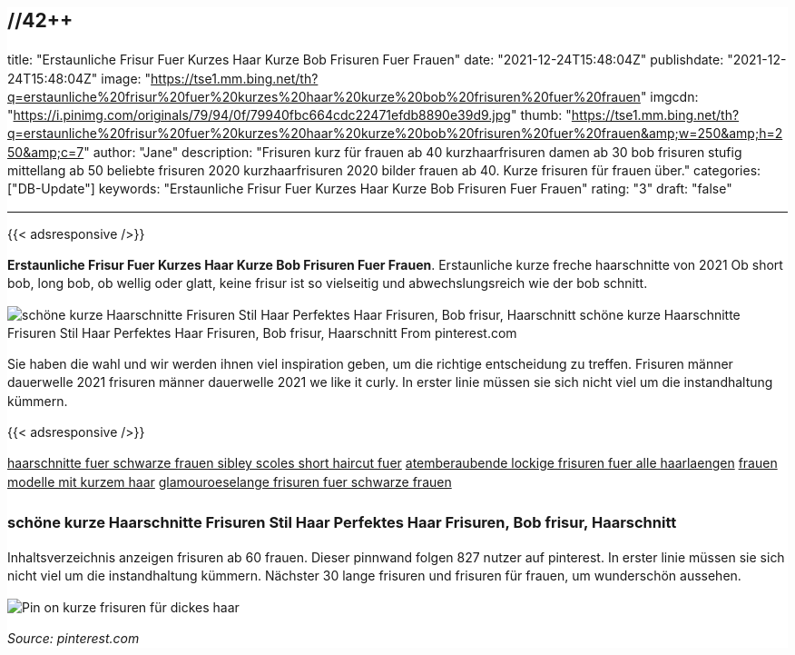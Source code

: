 //42++
---
title: "Erstaunliche Frisur Fuer Kurzes Haar Kurze Bob Frisuren Fuer Frauen"
date: "2021-12-24T15:48:04Z"
publishdate: "2021-12-24T15:48:04Z"
image: "https://tse1.mm.bing.net/th?q=erstaunliche%20frisur%20fuer%20kurzes%20haar%20kurze%20bob%20frisuren%20fuer%20frauen"
imgcdn: "https://i.pinimg.com/originals/79/94/0f/79940fbc664cdc22471efdb8890e39d9.jpg"
thumb: "https://tse1.mm.bing.net/th?q=erstaunliche%20frisur%20fuer%20kurzes%20haar%20kurze%20bob%20frisuren%20fuer%20frauen&amp;w=250&amp;h=250&amp;c=7"
author: "Jane"
description: "Frisuren kurz für frauen ab 40 kurzhaarfrisuren damen ab 30 bob frisuren stufig mittellang ab 50 beliebte frisuren 2020 kurzhaarfrisuren 2020 bilder frauen ab 40. Kurze frisuren für frauen über."
categories: ["DB-Update"]
keywords: "Erstaunliche Frisur Fuer Kurzes Haar Kurze Bob Frisuren Fuer Frauen"
rating: "3"
draft: "false"

---


{{< adsresponsive />}}

**Erstaunliche Frisur Fuer Kurzes Haar Kurze Bob Frisuren Fuer Frauen**. Erstaunliche kurze freche haarschnitte von 2021 Ob short bob, long bob, ob wellig oder glatt, keine frisur ist so vielseitig und abwechslungsreich wie der bob schnitt.


![schöne kurze Haarschnitte Frisuren Stil Haar Perfektes Haar Frisuren, Bob frisur, Haarschnitt](https://tse1.mm.bing.net/th?q=erstaunliche%20frisur%20fuer%20kurzes%20haar%20kurze%20bob%20frisuren%20fuer%20frauen "schöne kurze Haarschnitte Frisuren Stil Haar Perfektes Haar Frisuren, Bob frisur, Haarschnitt")
schöne kurze Haarschnitte Frisuren Stil Haar Perfektes Haar Frisuren, Bob frisur, Haarschnitt From pinterest.com

Sie haben die wahl und wir werden ihnen viel inspiration geben, um die richtige entscheidung zu treffen. Frisuren männer dauerwelle 2021 frisuren männer dauerwelle 2021 we like it curly. In erster linie müssen sie sich nicht viel um die instandhaltung kümmern.

{{< adsresponsive />}}

[haarschnitte fuer schwarze frauen sibley scoles short haircut fuer](/haarschnitte-fuer-schwarze-frauen-sibley-scoles-short-haircut-fuer/) [atemberaubende lockige frisuren fuer alle haarlaengen](/atemberaubende-lockige-frisuren-fuer-alle-haarlaengen/) [frauen modelle mit kurzem haar](/frauen-modelle-mit-kurzem-haar/) [glamouroeselange frisuren fuer schwarze frauen](/glamouroeselange-frisuren-fuer-schwarze-frauen/) 

### schöne kurze Haarschnitte Frisuren Stil Haar Perfektes Haar Frisuren, Bob frisur, Haarschnitt
Inhaltsverzeichnis anzeigen frisuren ab 60 frauen. Dieser pinnwand folgen 827 nutzer auf pinterest. In erster linie müssen sie sich nicht viel um die instandhaltung kümmern. Nächster 30 lange frisuren und frisuren für frauen, um wunderschön aussehen.


![Pin on kurze frisuren für dickes haar](https://i.pinimg.com/736x/75/55/87/75558786c601f4179ae5f179f01de061.jpg "Pin on kurze frisuren für dickes haar")

*Source: pinterest.com*

